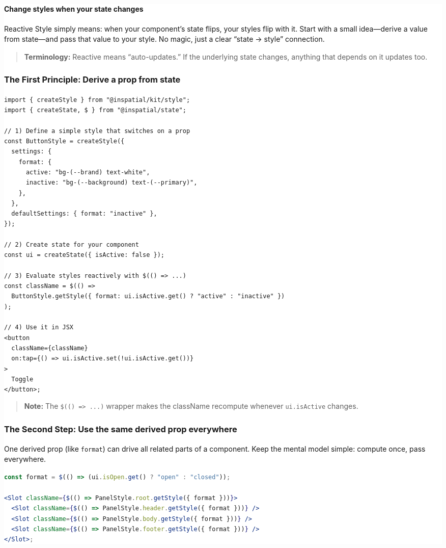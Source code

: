 #### Change styles when your state changes

Reactive Style simply means: when your component’s state flips, your styles flip with it. Start with a small idea—derive a value from state—and pass that value to your style. No magic, just a clear “state <to>→ style” connection.

> **Terminology:** Reactive means “auto-updates.” If the underlying state changes, anything that depends on it updates too.

### The First Principle: Derive a prop from state

```tsx
import { createStyle } from "@inspatial/kit/style";
import { createState, $ } from "@inspatial/state";

// 1) Define a simple style that switches on a prop
const ButtonStyle = createStyle({
  settings: {
    format: {
      active: "bg-(--brand) text-white",
      inactive: "bg-(--background) text-(--primary)",
    },
  },
  defaultSettings: { format: "inactive" },
});

// 2) Create state for your component
const ui = createState({ isActive: false });

// 3) Evaluate styles reactively with $(() => ...)
const className = $(() =>
  ButtonStyle.getStyle({ format: ui.isActive.get() ? "active" : "inactive" })
);

// 4) Use it in JSX
<button
  className={className}
  on:tap={() => ui.isActive.set(!ui.isActive.get())}
>
  Toggle
</button>;
```

> **Note:** The `$(() => ...)` wrapper makes the className recompute whenever `ui.isActive` changes.

### The Second Step: Use the same derived prop everywhere

One derived prop (like `format`) can drive all related parts of a component. Keep the mental model simple: compute once, pass everywhere.

```jsx
const format = $(() => (ui.isOpen.get() ? "open" : "closed"));

<Slot className={$(() => PanelStyle.root.getStyle({ format }))}>
  <Slot className={$(() => PanelStyle.header.getStyle({ format }))} />
  <Slot className={$(() => PanelStyle.body.getStyle({ format }))} />
  <Slot className={$(() => PanelStyle.footer.getStyle({ format }))} />
</Slot>;
```
